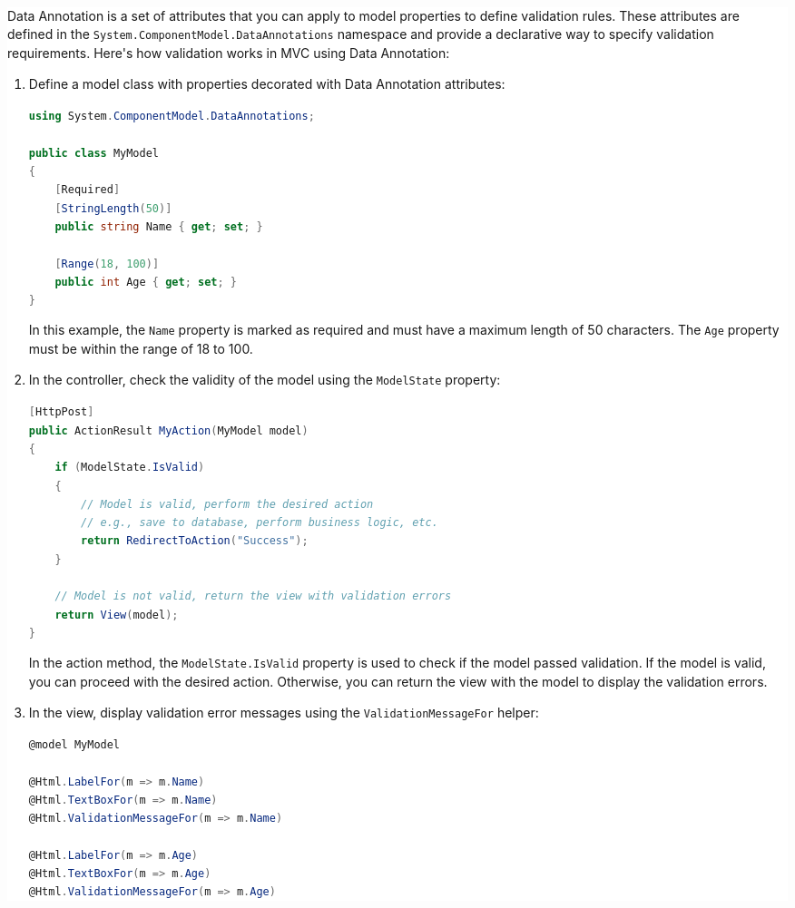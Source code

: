 Data Annotation is a set of attributes that you can apply to model properties to define validation rules. These attributes are defined in the `System.ComponentModel.DataAnnotations` namespace and provide a declarative way to specify validation requirements. Here's how validation works in MVC using Data Annotation:

1. Define a model class with properties decorated with Data Annotation attributes:

    ```csharp
    using System.ComponentModel.DataAnnotations;

    public class MyModel
    {
        [Required]
        [StringLength(50)]
        public string Name { get; set; }

        [Range(18, 100)]
        public int Age { get; set; }
    }
    ```

    In this example, the `Name` property is marked as required and must have a maximum length of 50 characters. The `Age` property must be within the range of 18 to 100.

2. In the controller, check the validity of the model using the `ModelState` property:

    ```csharp
    [HttpPost]
    public ActionResult MyAction(MyModel model)
    {
        if (ModelState.IsValid)
        {
            // Model is valid, perform the desired action
            // e.g., save to database, perform business logic, etc.
            return RedirectToAction("Success");
        }

        // Model is not valid, return the view with validation errors
        return View(model);
    }
    ```

    In the action method, the `ModelState.IsValid` property is used to check if the model passed validation. If the model is valid, you can proceed with the desired action. Otherwise, you can return the view with the model to display the validation errors.

3. In the view, display validation error messages using the `ValidationMessageFor` helper:

    ``` csharp
    @model MyModel

    @Html.LabelFor(m => m.Name)
    @Html.TextBoxFor(m => m.Name)
    @Html.ValidationMessageFor(m => m.Name)

    @Html.LabelFor(m => m.Age)
    @Html.TextBoxFor(m => m.Age)
    @Html.ValidationMessageFor(m => m.Age)
    ```
